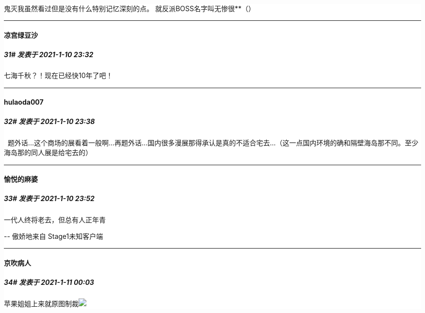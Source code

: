 
鬼灭我虽然看过但是没有什么特别记忆深刻的点。 就反派BOSS名字叫无惨很**（）







*****

####  凉宫绿豆沙  
##### 31#       发表于 2021-1-10 23:32




七海千秋？！现在已经快10年了吧！







*****

####  hulaoda007  
##### 32#       发表于 2021-1-10 23:38




  题外话...这个商场的展看着一般啊...再题外话...国内很多漫展那得承认是真的不适合宅去...（这一点国内环境的确和隔壁海岛那不同。至少海岛那的同人展是给宅去的）







*****

####  愉悦的麻婆  
##### 33#       发表于 2021-1-10 23:52




一代人终将老去，但总有人正年青

 -- 傲娇地来自 Stage1未知客户端







*****

####  京吹病人  
##### 34#       发表于 2021-1-11 00:03




苹果姐姐上来就原图制裁<img src="https://static.saraba1st.com/image/smiley/face2017/066.png" referrerpolicy="no-referrer">

